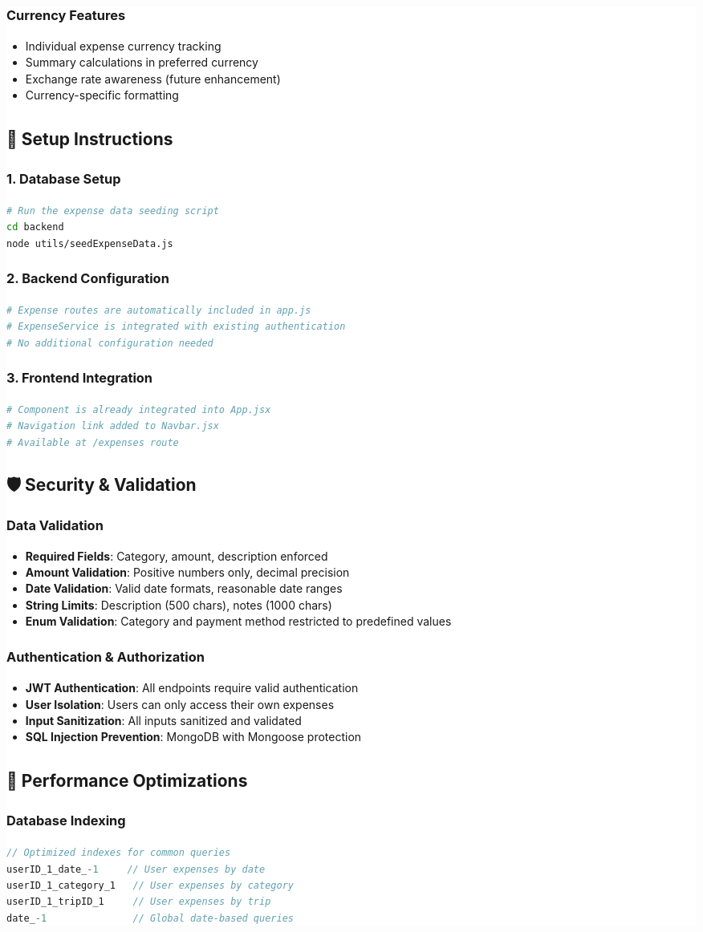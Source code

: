 ### Currency Features
- Individual expense currency tracking
- Summary calculations in preferred currency
- Exchange rate awareness (future enhancement)
- Currency-specific formatting

## 🔧 Setup Instructions

### 1. Database Setup
```bash
# Run the expense data seeding script
cd backend
node utils/seedExpenseData.js
```

### 2. Backend Configuration
```bash
# Expense routes are automatically included in app.js
# ExpenseService is integrated with existing authentication
# No additional configuration needed
```

### 3. Frontend Integration
```bash
# Component is already integrated into App.jsx
# Navigation link added to Navbar.jsx
# Available at /expenses route
```

## 🛡️ Security & Validation

### Data Validation
- **Required Fields**: Category, amount, description enforced
- **Amount Validation**: Positive numbers only, decimal precision
- **Date Validation**: Valid date formats, reasonable date ranges
- **String Limits**: Description (500 chars), notes (1000 chars)
- **Enum Validation**: Category and payment method restricted to predefined values

### Authentication & Authorization
- **JWT Authentication**: All endpoints require valid authentication
- **User Isolation**: Users can only access their own expenses
- **Input Sanitization**: All inputs sanitized and validated
- **SQL Injection Prevention**: MongoDB with Mongoose protection

## 🚀 Performance Optimizations

### Database Indexing
```javascript
// Optimized indexes for common queries
userID_1_date_-1     // User expenses by date
userID_1_category_1   // User expenses by category
userID_1_tripID_1     // User expenses by trip
date_-1               // Global date-based queries
```
